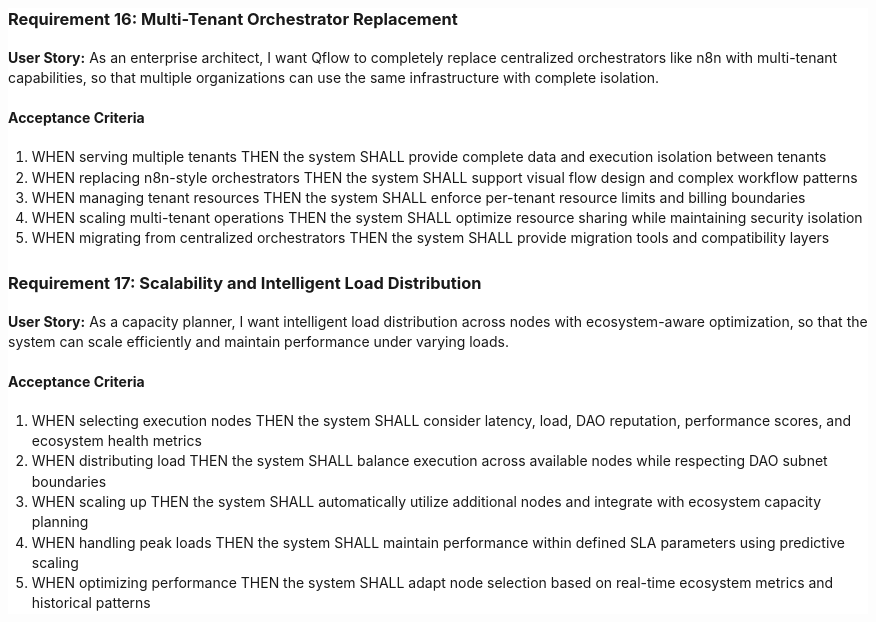 ### Requirement 16: Multi-Tenant Orchestrator Replacement

**User Story:** As an enterprise architect, I want Qflow to completely replace centralized orchestrators like n8n with multi-tenant capabilities, so that multiple organizations can use the same infrastructure with complete isolation.

#### Acceptance Criteria

1. WHEN serving multiple tenants THEN the system SHALL provide complete data and execution isolation between tenants
2. WHEN replacing n8n-style orchestrators THEN the system SHALL support visual flow design and complex workflow patterns
3. WHEN managing tenant resources THEN the system SHALL enforce per-tenant resource limits and billing boundaries
4. WHEN scaling multi-tenant operations THEN the system SHALL optimize resource sharing while maintaining security isolation
5. WHEN migrating from centralized orchestrators THEN the system SHALL provide migration tools and compatibility layers

### Requirement 17: Scalability and Intelligent Load Distribution

**User Story:** As a capacity planner, I want intelligent load distribution across nodes with ecosystem-aware optimization, so that the system can scale efficiently and maintain performance under varying loads.

#### Acceptance Criteria

1. WHEN selecting execution nodes THEN the system SHALL consider latency, load, DAO reputation, performance scores, and ecosystem health metrics
2. WHEN distributing load THEN the system SHALL balance execution across available nodes while respecting DAO subnet boundaries
3. WHEN scaling up THEN the system SHALL automatically utilize additional nodes and integrate with ecosystem capacity planning
4. WHEN handling peak loads THEN the system SHALL maintain performance within defined SLA parameters using predictive scaling
5. WHEN optimizing performance THEN the system SHALL adapt node selection based on real-time ecosystem metrics and historical patterns